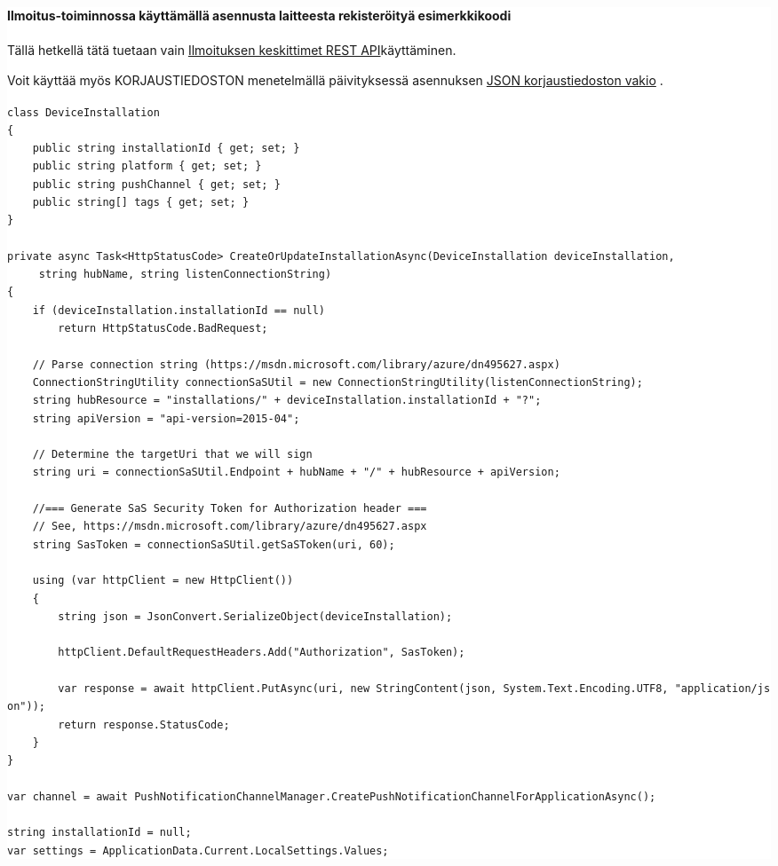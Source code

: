 

#### <a name="example-code-to-register-with-a-notification-hub-from-a-device-using-an-installation"></a>Ilmoitus-toiminnossa käyttämällä asennusta laitteesta rekisteröityä esimerkkikoodi 

Tällä hetkellä tätä tuetaan vain [Ilmoituksen keskittimet REST API](https://msdn.microsoft.com/library/mt621153.aspx)käyttäminen.

Voit käyttää myös KORJAUSTIEDOSTON menetelmällä päivityksessä asennuksen [JSON korjaustiedoston vakio](https://tools.ietf.org/html/rfc6902) .

    class DeviceInstallation
    {
        public string installationId { get; set; }
        public string platform { get; set; }
        public string pushChannel { get; set; }
        public string[] tags { get; set; }
    }

    private async Task<HttpStatusCode> CreateOrUpdateInstallationAsync(DeviceInstallation deviceInstallation,
         string hubName, string listenConnectionString)
    {
        if (deviceInstallation.installationId == null)
            return HttpStatusCode.BadRequest;

        // Parse connection string (https://msdn.microsoft.com/library/azure/dn495627.aspx)
        ConnectionStringUtility connectionSaSUtil = new ConnectionStringUtility(listenConnectionString);
        string hubResource = "installations/" + deviceInstallation.installationId + "?";
        string apiVersion = "api-version=2015-04";

        // Determine the targetUri that we will sign
        string uri = connectionSaSUtil.Endpoint + hubName + "/" + hubResource + apiVersion;

        //=== Generate SaS Security Token for Authorization header ===
        // See, https://msdn.microsoft.com/library/azure/dn495627.aspx
        string SasToken = connectionSaSUtil.getSaSToken(uri, 60);

        using (var httpClient = new HttpClient())
        {
            string json = JsonConvert.SerializeObject(deviceInstallation);

            httpClient.DefaultRequestHeaders.Add("Authorization", SasToken);

            var response = await httpClient.PutAsync(uri, new StringContent(json, System.Text.Encoding.UTF8, "application/json"));
            return response.StatusCode;
        }
    }

    var channel = await PushNotificationChannelManager.CreatePushNotificationChannelForApplicationAsync();

    string installationId = null;
    var settings = ApplicationData.Current.LocalSettings.Values;
